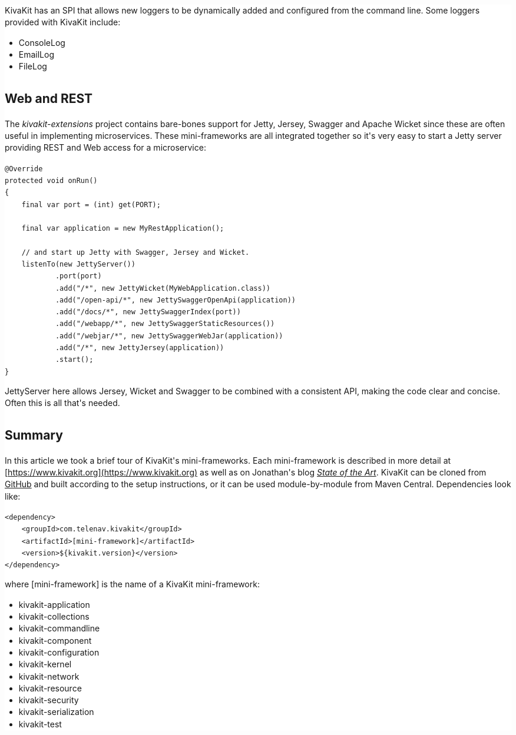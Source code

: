 KivaKit has an SPI that allows new loggers to be dynamically added and configured from the command line. Some loggers provided with KivaKit include:

 * ConsoleLog
 * EmailLog
 * FileLog

## Web and REST

The *kivakit-extensions* project contains bare-bones support for Jetty, Jersey, Swagger and Apache Wicket since these are often useful in implementing microservices. These mini-frameworks are all integrated together so it's very easy to start a Jetty server providing REST and Web access for a microservice:

    @Override
    protected void onRun()
    {
        final var port = (int) get(PORT);

        final var application = new MyRestApplication();

        // and start up Jetty with Swagger, Jersey and Wicket.
        listenTo(new JettyServer())
                .port(port)
                .add("/*", new JettyWicket(MyWebApplication.class))
                .add("/open-api/*", new JettySwaggerOpenApi(application))
                .add("/docs/*", new JettySwaggerIndex(port))
                .add("/webapp/*", new JettySwaggerStaticResources())
                .add("/webjar/*", new JettySwaggerWebJar(application))
                .add("/*", new JettyJersey(application))
                .start();
    }

JettyServer here allows Jersey, Wicket and Swagger to be combined with a consistent API, making the code clear and concise. Often this is all that's needed.

## Summary

In this article we took a brief tour of KivaKit's mini-frameworks. Each mini-framework is described in more detail at [https://www.kivakit.org](https://www.kivakit.org) as well as on Jonathan's blog [*State of the Art*](https://state-of-the-art.org). KivaKit can be cloned from [GitHub](https://github.com/Telenav/kivakit) and built according to the setup instructions, or it can be used module-by-module from Maven Central. Dependencies look like:

    <dependency>
        <groupId>com.telenav.kivakit</groupId>
        <artifactId>[mini-framework]</artifactId>
        <version>${kivakit.version}</version>
    </dependency>

where [mini-framework] is the name of a KivaKit mini-framework:

* kivakit-application
* kivakit-collections
* kivakit-commandline
* kivakit-component
* kivakit-configuration
* kivakit-kernel
* kivakit-network
* kivakit-resource
* kivakit-security
* kivakit-serialization
* kivakit-test
